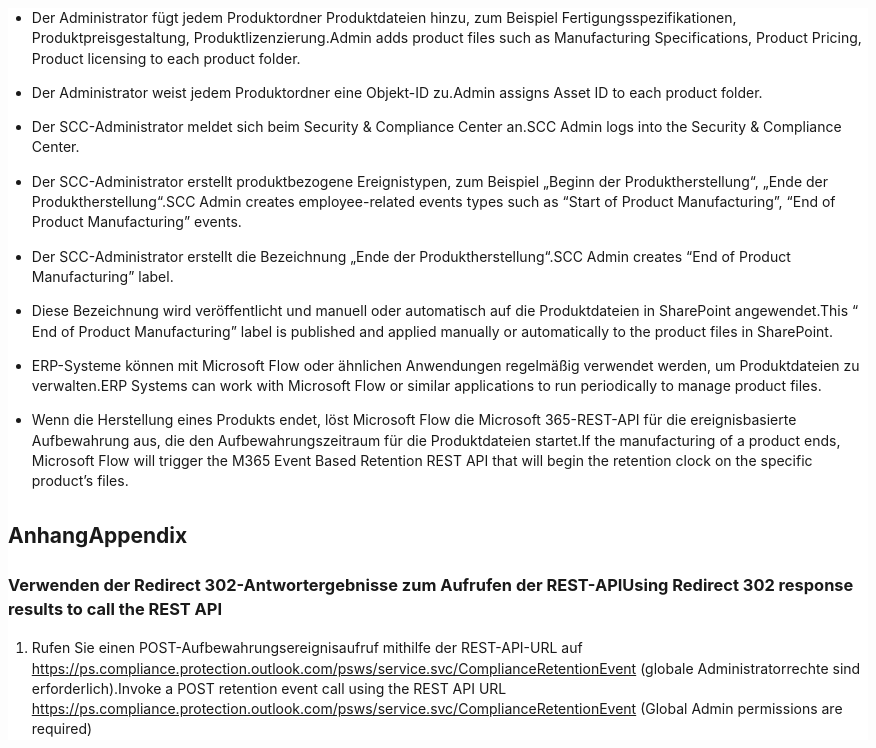   - <span data-ttu-id="c8be6-425">Der Administrator fügt jedem Produktordner Produktdateien hinzu, zum Beispiel Fertigungsspezifikationen, Produktpreisgestaltung, Produktlizenzierung.</span><span class="sxs-lookup"><span data-stu-id="c8be6-425">Admin adds product files such as Manufacturing Specifications, Product Pricing, Product licensing to each product folder.</span></span>

  - <span data-ttu-id="c8be6-426">Der Administrator weist jedem Produktordner eine Objekt-ID zu.</span><span class="sxs-lookup"><span data-stu-id="c8be6-426">Admin assigns Asset ID to each product folder.</span></span>

  - <span data-ttu-id="c8be6-427">Der SCC-Administrator meldet sich beim Security & Compliance Center an.</span><span class="sxs-lookup"><span data-stu-id="c8be6-427">SCC Admin logs into the Security & Compliance Center.</span></span>

  - <span data-ttu-id="c8be6-428">Der SCC-Administrator erstellt produktbezogene Ereignistypen, zum Beispiel „Beginn der Produktherstellung“, „Ende der Produktherstellung“.</span><span class="sxs-lookup"><span data-stu-id="c8be6-428">SCC Admin creates employee-related events types such as “Start of Product Manufacturing”, “End of Product Manufacturing” events.</span></span>

  - <span data-ttu-id="c8be6-429">Der SCC-Administrator erstellt die Bezeichnung „Ende der Produktherstellung“.</span><span class="sxs-lookup"><span data-stu-id="c8be6-429">SCC Admin creates “End of Product Manufacturing” label.</span></span>

  - <span data-ttu-id="c8be6-430">Diese Bezeichnung wird veröffentlicht und manuell oder automatisch auf die Produktdateien in SharePoint angewendet.</span><span class="sxs-lookup"><span data-stu-id="c8be6-430">This “ End of Product Manufacturing” label is published and applied manually or automatically to the product files in SharePoint.</span></span>

  - <span data-ttu-id="c8be6-431">ERP-Systeme können mit Microsoft Flow oder ähnlichen Anwendungen regelmäßig verwendet werden, um Produktdateien zu verwalten.</span><span class="sxs-lookup"><span data-stu-id="c8be6-431">ERP Systems can work with Microsoft Flow or similar applications to run periodically to manage product files.</span></span>

  - <span data-ttu-id="c8be6-432">Wenn die Herstellung eines Produkts endet, löst Microsoft Flow die Microsoft 365-REST-API für die ereignisbasierte Aufbewahrung aus, die den Aufbewahrungszeitraum für die Produktdateien startet.</span><span class="sxs-lookup"><span data-stu-id="c8be6-432">If the manufacturing of a product ends, Microsoft Flow will trigger the M365 Event Based Retention REST API that will begin the retention clock on the specific product’s files.</span></span>

## <a name="appendix"></a><span data-ttu-id="c8be6-433">Anhang</span><span class="sxs-lookup"><span data-stu-id="c8be6-433">Appendix</span></span>

### <a name="using-redirect-302-response-results-to-call-the-rest-api"></a><span data-ttu-id="c8be6-434">Verwenden der Redirect 302-Antwortergebnisse zum Aufrufen der REST-API</span><span class="sxs-lookup"><span data-stu-id="c8be6-434">Using Redirect 302 response results to call the REST API</span></span>

1. <span data-ttu-id="c8be6-435">Rufen Sie einen POST-Aufbewahrungsereignisaufruf mithilfe der REST-API-URL auf <https://ps.compliance.protection.outlook.com/psws/service.svc/ComplianceRetentionEvent> (globale Administratorrechte sind erforderlich).</span><span class="sxs-lookup"><span data-stu-id="c8be6-435">Invoke a POST retention event call using the REST API URL <https://ps.compliance.protection.outlook.com/psws/service.svc/ComplianceRetentionEvent> (Global Admin permissions are required)</span></span>
